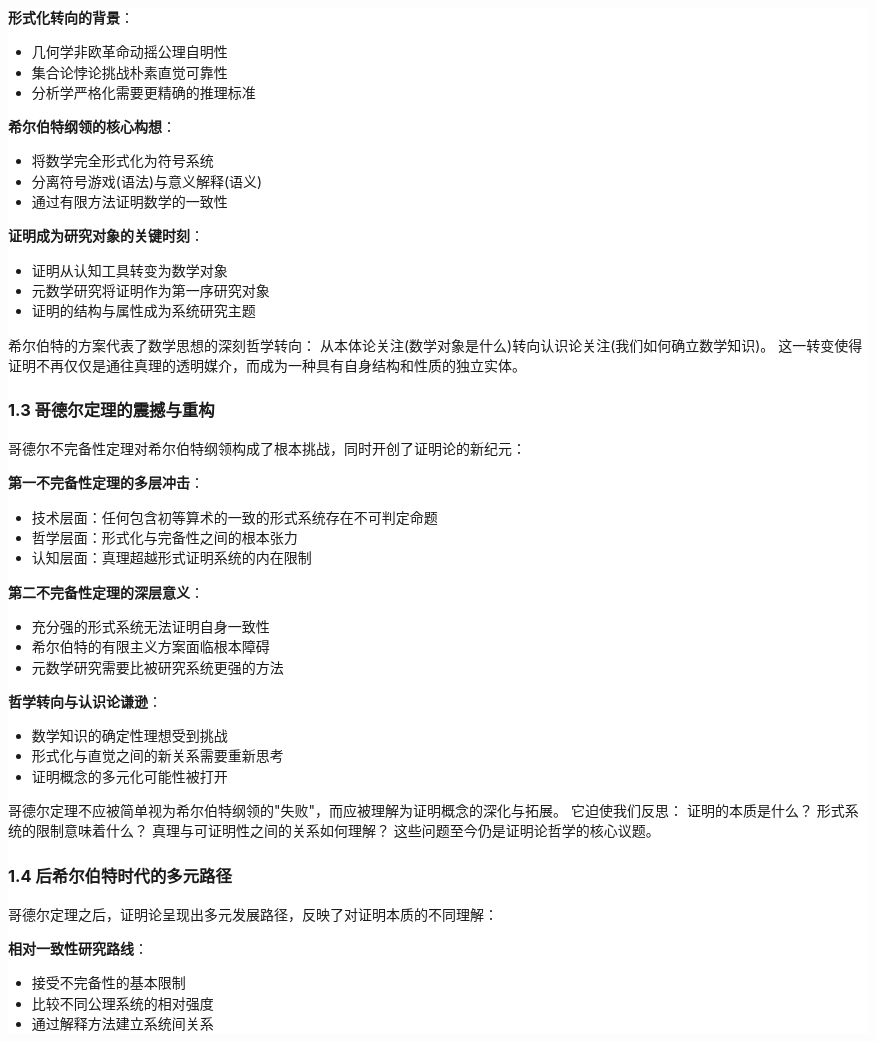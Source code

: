 **形式化转向的背景**：

- 几何学非欧革命动摇公理自明性
- 集合论悖论挑战朴素直觉可靠性
- 分析学严格化需要更精确的推理标准

**希尔伯特纲领的核心构想**：

- 将数学完全形式化为符号系统
- 分离符号游戏(语法)与意义解释(语义)
- 通过有限方法证明数学的一致性

**证明成为研究对象的关键时刻**：

- 证明从认知工具转变为数学对象
- 元数学研究将证明作为第一序研究对象
- 证明的结构与属性成为系统研究主题

希尔伯特的方案代表了数学思想的深刻哲学转向：
  从本体论关注(数学对象是什么)转向认识论关注(我们如何确立数学知识)。
这一转变使得证明不再仅仅是通往真理的透明媒介，而成为一种具有自身结构和性质的独立实体。

### 1.3 哥德尔定理的震撼与重构

哥德尔不完备性定理对希尔伯特纲领构成了根本挑战，同时开创了证明论的新纪元：

**第一不完备性定理的多层冲击**：

- 技术层面：任何包含初等算术的一致的形式系统存在不可判定命题
- 哲学层面：形式化与完备性之间的根本张力
- 认知层面：真理超越形式证明系统的内在限制

**第二不完备性定理的深层意义**：

- 充分强的形式系统无法证明自身一致性
- 希尔伯特的有限主义方案面临根本障碍
- 元数学研究需要比被研究系统更强的方法

**哲学转向与认识论谦逊**：

- 数学知识的确定性理想受到挑战
- 形式化与直觉之间的新关系需要重新思考
- 证明概念的多元化可能性被打开

哥德尔定理不应被简单视为希尔伯特纲领的"失败"，而应被理解为证明概念的深化与拓展。
它迫使我们反思：
  证明的本质是什么？
  形式系统的限制意味着什么？
  真理与可证明性之间的关系如何理解？
这些问题至今仍是证明论哲学的核心议题。

### 1.4 后希尔伯特时代的多元路径

哥德尔定理之后，证明论呈现出多元发展路径，反映了对证明本质的不同理解：

**相对一致性研究路线**：

- 接受不完备性的基本限制
- 比较不同公理系统的相对强度
- 通过解释方法建立系统间关系
